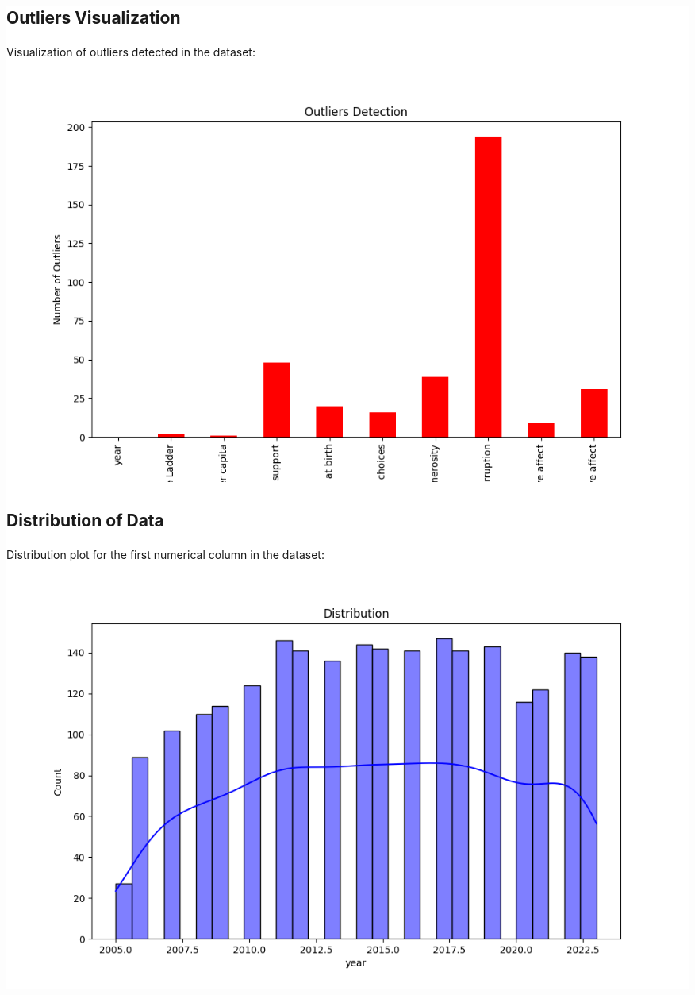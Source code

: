 ## Outliers Visualization
Visualization of outliers detected in the dataset:

![Outliers](outliers.png)

## Distribution of Data
Distribution plot for the first numerical column in the dataset:

![Distribution](distribution.png)
